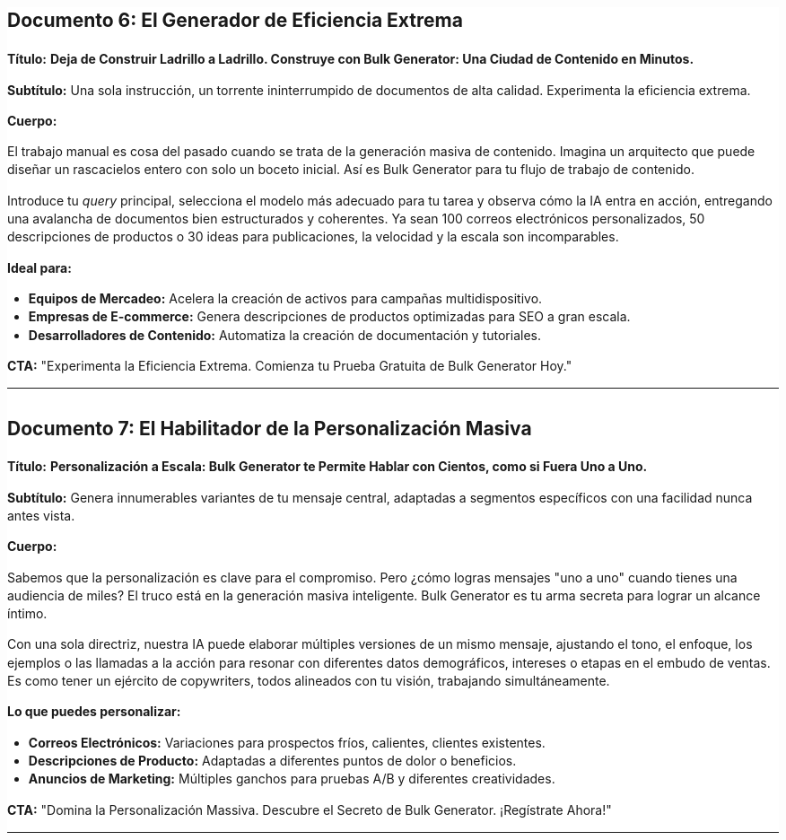 
## Documento 6: El Generador de Eficiencia Extrema

**Título:** **Deja de Construir Ladrillo a Ladrillo. Construye con Bulk Generator: Una Ciudad de Contenido en Minutos.**

**Subtítulo:** Una sola instrucción, un torrente ininterrumpido de documentos de alta calidad. Experimenta la eficiencia extrema.

**Cuerpo:**

El trabajo manual es cosa del pasado cuando se trata de la generación masiva de contenido. Imagina un arquitecto que puede diseñar un rascacielos entero con solo un boceto inicial. Así es Bulk Generator para tu flujo de trabajo de contenido.

Introduce tu *query* principal, selecciona el modelo más adecuado para tu tarea y observa cómo la IA entra en acción, entregando una avalancha de documentos bien estructurados y coherentes. Ya sean 100 correos electrónicos personalizados, 50 descripciones de productos o 30 ideas para publicaciones, la velocidad y la escala son incomparables.

**Ideal para:**

*   **Equipos de Mercadeo:** Acelera la creación de activos para campañas multidispositivo.
*   **Empresas de E-commerce:** Genera descripciones de productos optimizadas para SEO a gran escala.
*   **Desarrolladores de Contenido:** Automatiza la creación de documentación y tutoriales.

**CTA:** "Experimenta la Eficiencia Extrema. Comienza tu Prueba Gratuita de Bulk Generator Hoy."

---

## Documento 7: El Habilitador de la Personalización Masiva

**Título:** **Personalización a Escala: Bulk Generator te Permite Hablar con Cientos, como si Fuera Uno a Uno.**

**Subtítulo:** Genera innumerables variantes de tu mensaje central, adaptadas a segmentos específicos con una facilidad nunca antes vista.

**Cuerpo:**

Sabemos que la personalización es clave para el compromiso. Pero ¿cómo logras mensajes "uno a uno" cuando tienes una audiencia de miles? El truco está en la generación masiva inteligente. Bulk Generator es tu arma secreta para lograr un alcance íntimo.

Con una sola directriz, nuestra IA puede elaborar múltiples versiones de un mismo mensaje, ajustando el tono, el enfoque, los ejemplos o las llamadas a la acción para resonar con diferentes datos demográficos, intereses o etapas en el embudo de ventas. Es como tener un ejército de copywriters, todos alineados con tu visión, trabajando simultáneamente.

**Lo que puedes personalizar:**

*   **Correos Electrónicos:** Variaciones para prospectos fríos, calientes, clientes existentes.
*   **Descripciones de Producto:** Adaptadas a diferentes puntos de dolor o beneficios.
*   **Anuncios de Marketing:** Múltiples ganchos para pruebas A/B y diferentes creatividades.

**CTA:** "Domina la Personalización Massiva. Descubre el Secreto de Bulk Generator. ¡Regístrate Ahora!"

---
